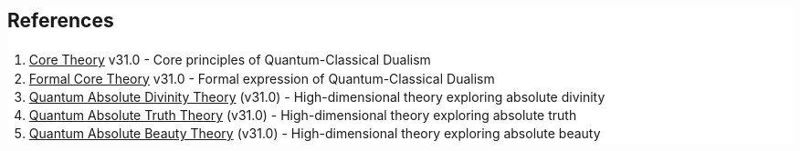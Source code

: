 
## References

1. [Core Theory](../core_en.md) v31.0 - Core principles of Quantum-Classical Dualism
2. [Formal Core Theory](../formal_theory_core_en.md) v31.0 - Formal expression of Quantum-Classical Dualism
3. [Quantum Absolute Divinity Theory](formal_theory_quantum_absolute_divinity_en.md) (v31.0) - High-dimensional theory exploring absolute divinity
4. [Quantum Absolute Truth Theory](formal_theory_quantum_absolute_truth_en.md) (v31.0) - High-dimensional theory exploring absolute truth
5. [Quantum Absolute Beauty Theory](formal_theory_quantum_absolute_beauty_en.md) (v31.0) - High-dimensional theory exploring absolute beauty